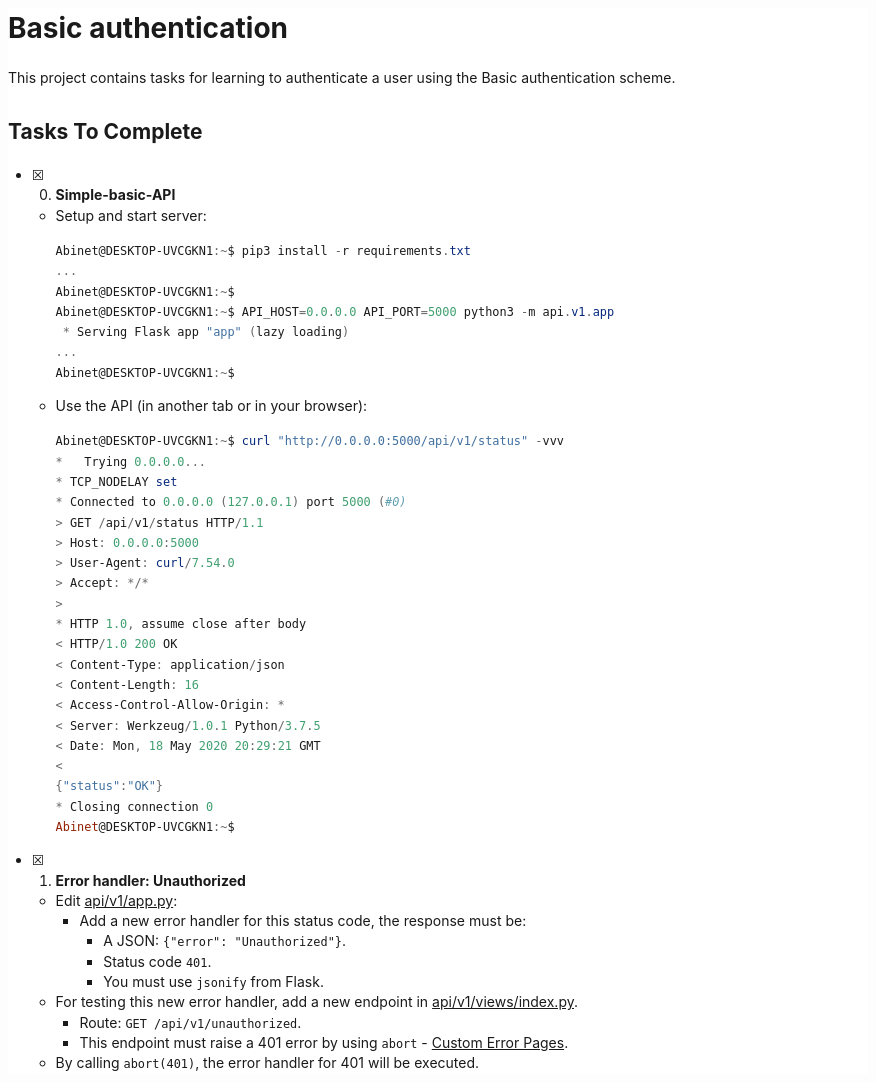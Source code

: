 # Basic authentication

This project contains tasks for learning to authenticate a user using the Basic authentication scheme.

## Tasks To Complete

+ [x] 0. **Simple-basic-API**
  + Setup and start server:
    ```powershell
    Abinet@DESKTOP-UVCGKN1:~$ pip3 install -r requirements.txt
    ...
    Abinet@DESKTOP-UVCGKN1:~$
    Abinet@DESKTOP-UVCGKN1:~$ API_HOST=0.0.0.0 API_PORT=5000 python3 -m api.v1.app
     * Serving Flask app "app" (lazy loading)
    ...
    Abinet@DESKTOP-UVCGKN1:~$
    ```
  + Use the API (in another tab or in your browser):
    ```powershell
    Abinet@DESKTOP-UVCGKN1:~$ curl "http://0.0.0.0:5000/api/v1/status" -vvv
    *   Trying 0.0.0.0...
    * TCP_NODELAY set
    * Connected to 0.0.0.0 (127.0.0.1) port 5000 (#0)
    > GET /api/v1/status HTTP/1.1
    > Host: 0.0.0.0:5000
    > User-Agent: curl/7.54.0
    > Accept: */*
    >
    * HTTP 1.0, assume close after body
    < HTTP/1.0 200 OK
    < Content-Type: application/json
    < Content-Length: 16
    < Access-Control-Allow-Origin: *
    < Server: Werkzeug/1.0.1 Python/3.7.5
    < Date: Mon, 18 May 2020 20:29:21 GMT
    <
    {"status":"OK"}
    * Closing connection 0
    Abinet@DESKTOP-UVCGKN1:~$
    ```

+ [x] 1. **Error handler: Unauthorized**
  + Edit [api/v1/app.py](api/v1/app.py):
    + Add a new error handler for this status code, the response must be:
      + A JSON: `{"error": "Unauthorized"}`.
      + Status code `401`.
      + You must use `jsonify` from Flask.
  + For testing this new error handler, add a new endpoint in [api/v1/views/index.py](api/v1/views/index.py).
    + Route: `GET /api/v1/unauthorized`.
    + This endpoint must raise a 401 error by using `abort` - [Custom Error Pages](https://flask.palletsprojects.com/en/1.1.x/patterns/errorpages/).
  + By calling `abort(401)`, the error handler for 401 will be executed.
